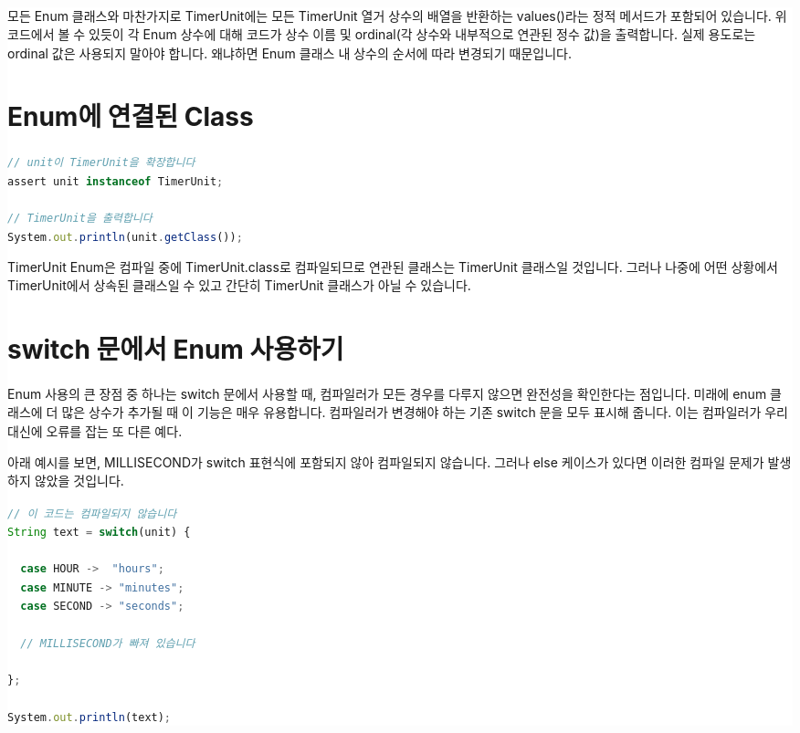 모든 Enum 클래스와 마찬가지로 TimerUnit에는 모든 TimerUnit 열거 상수의 배열을 반환하는 values()라는 정적 메서드가 포함되어 있습니다. 위 코드에서 볼 수 있듯이 각 Enum 상수에 대해 코드가 상수 이름 및 ordinal(각 상수와 내부적으로 연관된 정수 값)을 출력합니다. 실제 용도로는 ordinal 값은 사용되지 말아야 합니다. 왜냐하면 Enum 클래스 내 상수의 순서에 따라 변경되기 때문입니다.



<ins class="adsbygoogle"
     style="display:block"
     data-ad-client="ca-pub-4877378276818686"
     data-ad-slot="1107185301"
     data-ad-format="auto"
     data-full-width-responsive="true"></ins>

<script>
     (adsbygoogle = window.adsbygoogle || []).push({});
</script>

# Enum에 연결된 Class

```js
// unit이 TimerUnit을 확장합니다
assert unit instanceof TimerUnit;

// TimerUnit을 출력합니다
System.out.println(unit.getClass());
```

TimerUnit Enum은 컴파일 중에 TimerUnit.class로 컴파일되므로 연관된 클래스는 TimerUnit 클래스일 것입니다. 그러나 나중에 어떤 상황에서 TimerUnit에서 상속된 클래스일 수 있고 간단히 TimerUnit 클래스가 아닐 수 있습니다.

# switch 문에서 Enum 사용하기



<ins class="adsbygoogle"
     style="display:block"
     data-ad-client="ca-pub-4877378276818686"
     data-ad-slot="1107185301"
     data-ad-format="auto"
     data-full-width-responsive="true"></ins>

<script>
     (adsbygoogle = window.adsbygoogle || []).push({});
</script>

Enum 사용의 큰 장점 중 하나는 switch 문에서 사용할 때, 컴파일러가 모든 경우를 다루지 않으면 완전성을 확인한다는 점입니다. 미래에 enum 클래스에 더 많은 상수가 추가될 때 이 기능은 매우 유용합니다. 컴파일러가 변경해야 하는 기존 switch 문을 모두 표시해 줍니다. 이는 컴파일러가 우리 대신에 오류를 잡는 또 다른 예다.

아래 예시를 보면, MILLISECOND가 switch 표현식에 포함되지 않아 컴파일되지 않습니다. 그러나 else 케이스가 있다면 이러한 컴파일 문제가 발생하지 않았을 것입니다.

```js
// 이 코드는 컴파일되지 않습니다
String text = switch(unit) {

  case HOUR ->  "hours";
  case MINUTE -> "minutes";
  case SECOND -> "seconds";

  // MILLISECOND가 빠져 있습니다

};

System.out.println(text);
```
